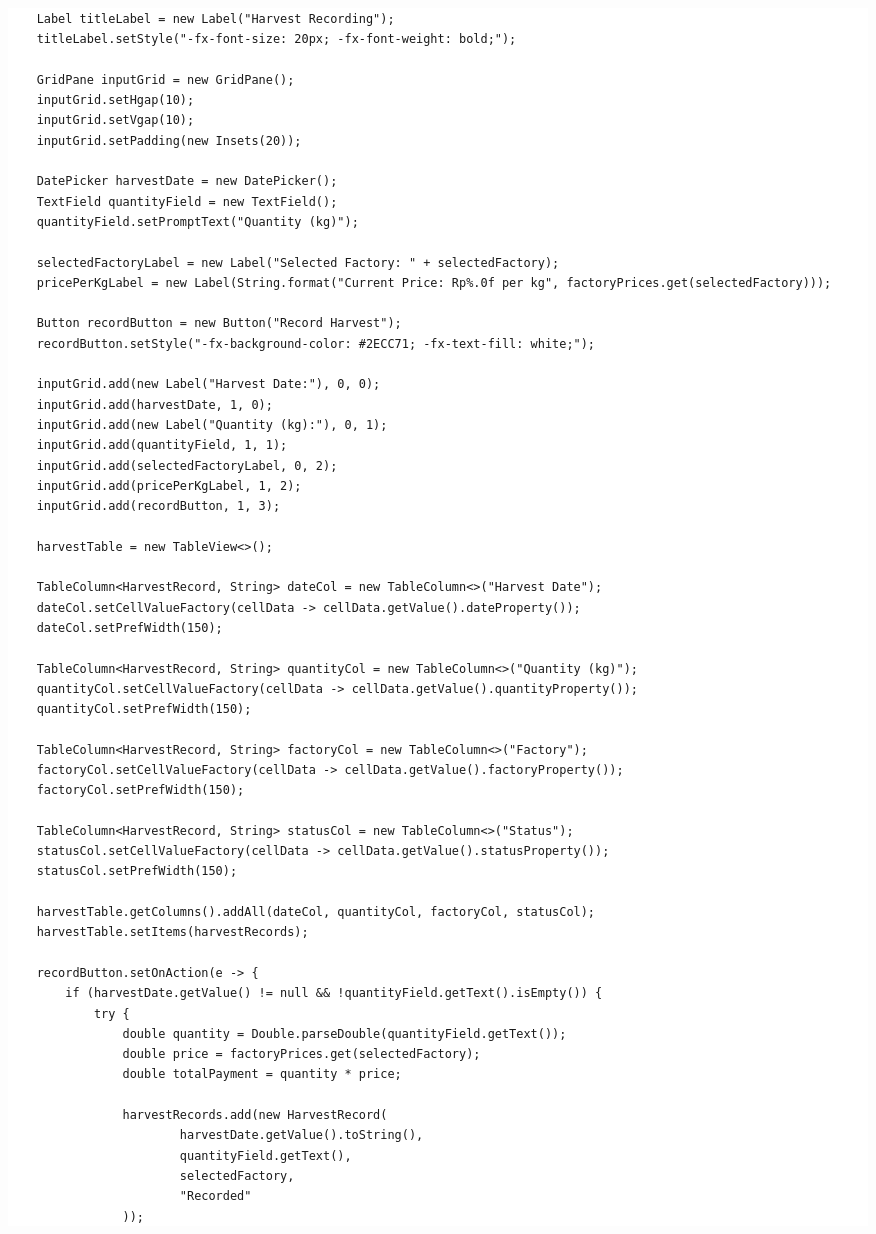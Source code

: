         Label titleLabel = new Label("Harvest Recording");
        titleLabel.setStyle("-fx-font-size: 20px; -fx-font-weight: bold;");

        GridPane inputGrid = new GridPane();
        inputGrid.setHgap(10);
        inputGrid.setVgap(10);
        inputGrid.setPadding(new Insets(20));

        DatePicker harvestDate = new DatePicker();
        TextField quantityField = new TextField();
        quantityField.setPromptText("Quantity (kg)");

        selectedFactoryLabel = new Label("Selected Factory: " + selectedFactory);
        pricePerKgLabel = new Label(String.format("Current Price: Rp%.0f per kg", factoryPrices.get(selectedFactory)));

        Button recordButton = new Button("Record Harvest");
        recordButton.setStyle("-fx-background-color: #2ECC71; -fx-text-fill: white;");

        inputGrid.add(new Label("Harvest Date:"), 0, 0);
        inputGrid.add(harvestDate, 1, 0);
        inputGrid.add(new Label("Quantity (kg):"), 0, 1);
        inputGrid.add(quantityField, 1, 1);
        inputGrid.add(selectedFactoryLabel, 0, 2);
        inputGrid.add(pricePerKgLabel, 1, 2);
        inputGrid.add(recordButton, 1, 3);

        harvestTable = new TableView<>();

        TableColumn<HarvestRecord, String> dateCol = new TableColumn<>("Harvest Date");
        dateCol.setCellValueFactory(cellData -> cellData.getValue().dateProperty());
        dateCol.setPrefWidth(150);

        TableColumn<HarvestRecord, String> quantityCol = new TableColumn<>("Quantity (kg)");
        quantityCol.setCellValueFactory(cellData -> cellData.getValue().quantityProperty());
        quantityCol.setPrefWidth(150);

        TableColumn<HarvestRecord, String> factoryCol = new TableColumn<>("Factory");
        factoryCol.setCellValueFactory(cellData -> cellData.getValue().factoryProperty());
        factoryCol.setPrefWidth(150);

        TableColumn<HarvestRecord, String> statusCol = new TableColumn<>("Status");
        statusCol.setCellValueFactory(cellData -> cellData.getValue().statusProperty());
        statusCol.setPrefWidth(150);

        harvestTable.getColumns().addAll(dateCol, quantityCol, factoryCol, statusCol);
        harvestTable.setItems(harvestRecords);

        recordButton.setOnAction(e -> {
            if (harvestDate.getValue() != null && !quantityField.getText().isEmpty()) {
                try {
                    double quantity = Double.parseDouble(quantityField.getText());
                    double price = factoryPrices.get(selectedFactory);
                    double totalPayment = quantity * price;

                    harvestRecords.add(new HarvestRecord(
                            harvestDate.getValue().toString(),
                            quantityField.getText(),
                            selectedFactory,
                            "Recorded"
                    ));
